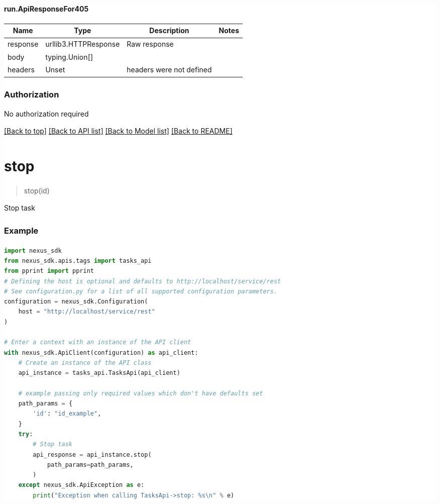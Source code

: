 #### run.ApiResponseFor405

| Name     | Type                 | Description              | Notes |
| -------- | -------------------- | ------------------------ | ----- |
| response | urllib3.HTTPResponse | Raw response             |
| body     | typing.Union[]       |                          |
| headers  | Unset                | headers were not defined |

### Authorization

No authorization required

[[Back to top]](#\_\_pageTop) [[Back to API list]](../../../README.md#documentation-for-api-endpoints) [[Back to Model list]](../../../README.md#documentation-for-models) [[Back to README]](../../../README.md)

# **stop**

<a id="stop"></a>

> stop(id)

Stop task

### Example

```python
import nexus_sdk
from nexus_sdk.apis.tags import tasks_api
from pprint import pprint
# Defining the host is optional and defaults to http://localhost/service/rest
# See configuration.py for a list of all supported configuration parameters.
configuration = nexus_sdk.Configuration(
    host = "http://localhost/service/rest"
)

# Enter a context with an instance of the API client
with nexus_sdk.ApiClient(configuration) as api_client:
    # Create an instance of the API class
    api_instance = tasks_api.TasksApi(api_client)

    # example passing only required values which don't have defaults set
    path_params = {
        'id': "id_example",
    }
    try:
        # Stop task
        api_response = api_instance.stop(
            path_params=path_params,
        )
    except nexus_sdk.ApiException as e:
        print("Exception when calling TasksApi->stop: %s\n" % e)
```
